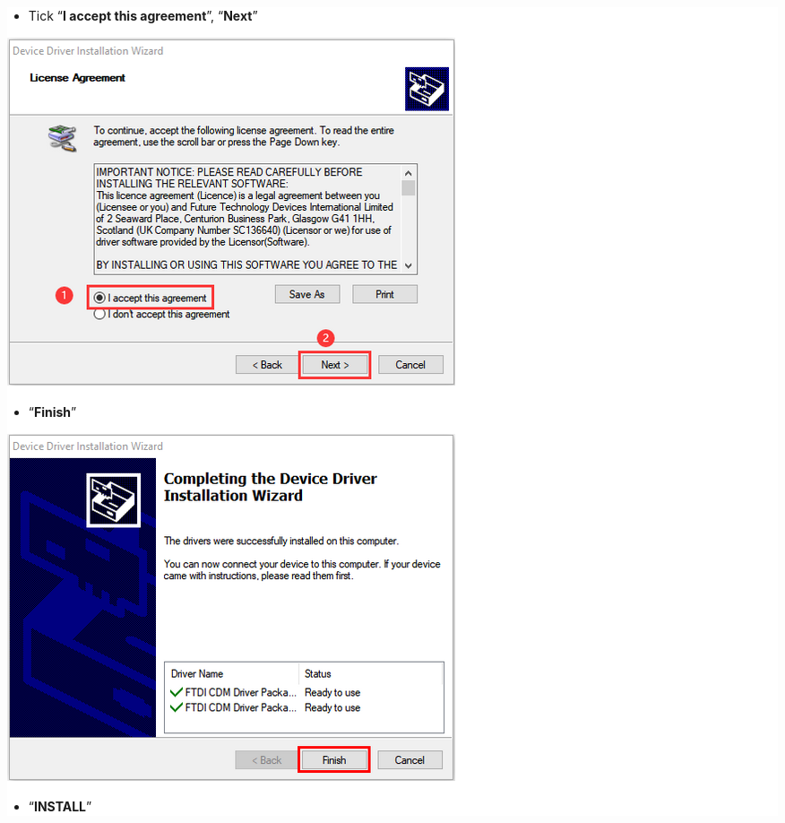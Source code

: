 - Tick “**I accept this agreement**”, “**Next**”

![img](img/an23.png)

- “**Finish**”

![img](img/an24.png)

- “**INSTALL**”
